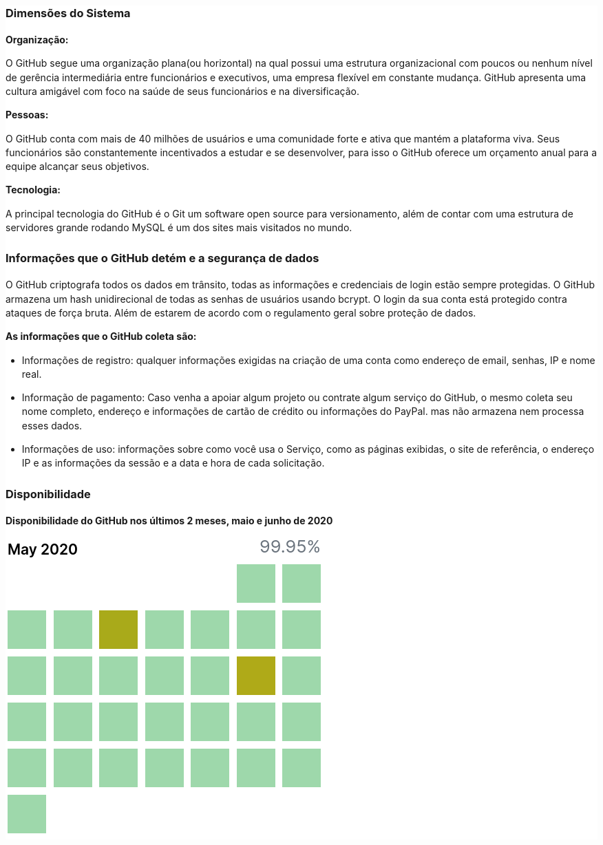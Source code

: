 ### Dimensões do Sistema

**Organização:**

O GitHub segue uma organização plana(ou horizontal) na qual possui uma estrutura organizacional com poucos ou nenhum nível de gerência intermediária entre funcionários e executivos, uma empresa flexível em constante mudança. GitHub apresenta uma cultura amigável com foco na saúde de seus funcionários e na diversificação.

**Pessoas:**

O GitHub conta com mais de 40 milhões de usuários e uma comunidade forte e ativa que mantém a plataforma viva. Seus funcionários são constantemente incentivados a estudar e se desenvolver, para isso o GitHub oferece um orçamento anual para a equipe alcançar seus objetivos.

**Tecnologia:**

A principal tecnologia do GitHub é o Git um software open source para versionamento, além de contar com uma estrutura de servidores grande rodando MySQL  é um dos sites mais visitados no mundo.

### Informações que o GitHub detém e a segurança de dados

O GitHub criptografa todos os dados em trânsito, todas as informações e credenciais de login estão sempre protegidas. O GitHub armazena um hash unidirecional de todas as senhas de usuários usando bcrypt. O login da sua conta está protegido contra ataques de força bruta. Além de estarem de acordo com o regulamento geral sobre proteção de dados.

**As informações que o GitHub coleta são:**

* Informações de registro: qualquer informações exigidas na criação de uma conta como endereço de email, senhas, IP e nome real.

* Informação de pagamento: Caso venha a apoiar algum projeto ou contrate algum serviço do GitHub, o mesmo coleta seu nome completo, endereço e informações de cartão de crédito ou informações do PayPal. mas não armazena nem processa esses dados.

* Informações de uso: informações sobre como você usa o Serviço, como as páginas exibidas, o site de referência, o endereço IP e as informações da sessão e a data e hora de cada solicitação.

### Disponibilidade

**Disponibilidade do GitHub nos últimos 2 meses, maio e junho de 2020**

![Maio](./imagens/maio.png)
